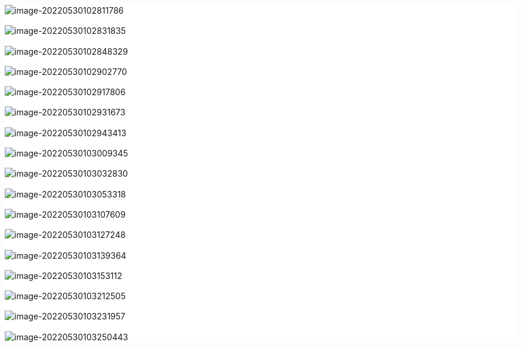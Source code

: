 
![image-20220530102811786](https://i0.hdslb.com/bfs/album/54f31edaffbe3e2de9cf8aa4d58e09448a8d271a.png)



![image-20220530102831835](https://i0.hdslb.com/bfs/album/7d6943dad3da4e603ea004aa0993c5a21d502e2e.png)





![image-20220530102848329](https://i0.hdslb.com/bfs/album/ae796cc6c25e30a09f9b265d59a3296692f20555.png)





![image-20220530102902770](https://i0.hdslb.com/bfs/album/62d6593e4b678c6233c4e7f76711eb52a3668972.png)





![image-20220530102917806](https://i0.hdslb.com/bfs/album/d7b8b9a5a3d7e409b4b1bc6b885e4d9e371aa6db.png)

![image-20220530102931673](https://i0.hdslb.com/bfs/album/8457f2b3247b8d7d3edc1043111c094469830ea9.png)

![image-20220530102943413](https://i0.hdslb.com/bfs/album/bdfe885d73b53863ce4f7133a5acdaf29fb6fb34.png)



![image-20220530103009345](https://i0.hdslb.com/bfs/album/101df79ecfe81983f25508c4cd30f8c82b97036e.png)



![image-20220530103032830](https://i0.hdslb.com/bfs/album/6b5d1e689c3be5a57f0de95293600231ce8a9579.png)

![image-20220530103053318](https://i0.hdslb.com/bfs/album/05d7351dc882f0843278734698217cab9db95b5d.png)



![image-20220530103107609](https://i0.hdslb.com/bfs/album/65e82bba1812b4ef6b921a2bdd98cdc770160ddf.png)



![image-20220530103127248](https://i0.hdslb.com/bfs/album/d5914c50ee112d8d7ec7d7bc006706e88a814489.png)

![image-20220530103139364](https://i0.hdslb.com/bfs/album/cbce3f3c58c3454b21609fc4269249ade1c42a7b.png)



![image-20220530103153112](https://i0.hdslb.com/bfs/album/2b794c8733133aafde9db7e69b6ffba06a250a1e.png)



![image-20220530103212505](https://i0.hdslb.com/bfs/album/236ad5150cf1bace36dd0efc0dc2afa21bcabb3f.png)

![image-20220530103231957](https://i0.hdslb.com/bfs/album/708fb128a5c6af6a7e7f862da90faf87260e1b58.png)



![image-20220530103250443](https://i0.hdslb.com/bfs/album/445776704b95016ab26b3bad1ee8633713f0bac0.png)
